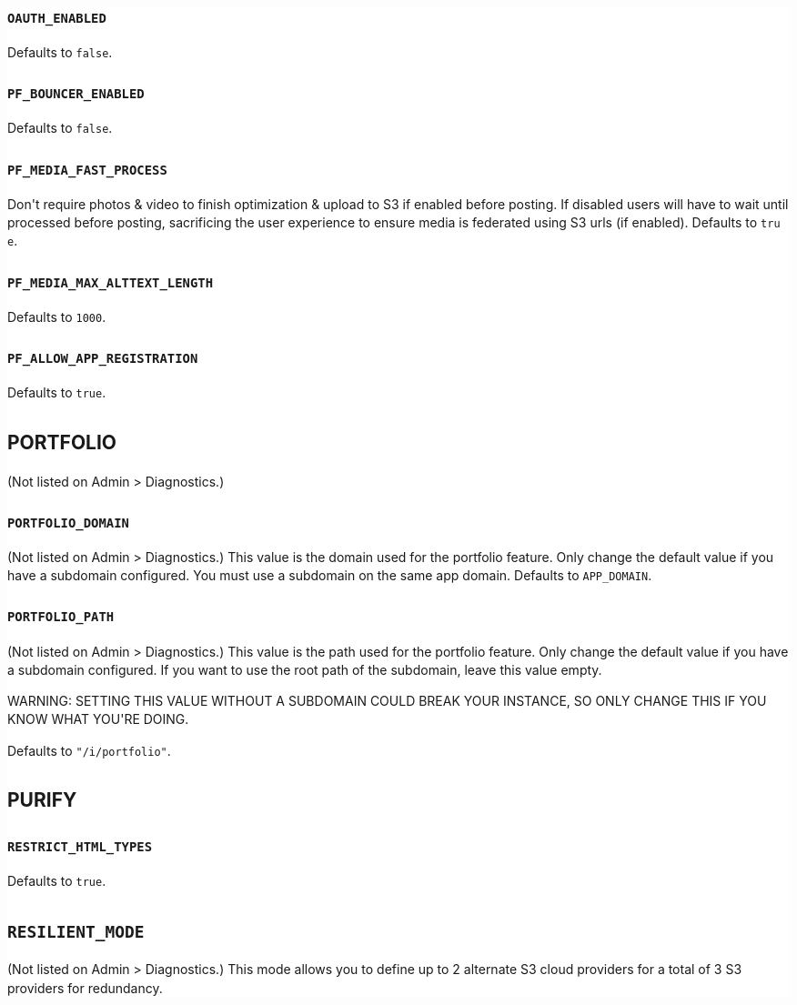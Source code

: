 ### `OAUTH_ENABLED`

Defaults to `false`.

### `PF_BOUNCER_ENABLED`

Defaults to `false`.

### `PF_MEDIA_FAST_PROCESS`

Don't require photos & video to finish optimization & upload to S3 if enabled before posting. If disabled users will have to wait until processed before posting, sacrificing the user experience to ensure media is federated using S3 urls (if enabled). Defaults to `true`.

### `PF_MEDIA_MAX_ALTTEXT_LENGTH`

Defaults to `1000`.

### `PF_ALLOW_APP_REGISTRATION`

Defaults to `true`.

## PORTFOLIO

(Not listed on Admin > Diagnostics.)

### `PORTFOLIO_DOMAIN`

(Not listed on Admin > Diagnostics.) This value is the domain used for the portfolio feature. Only change the default value if you have a subdomain configured. You must use a subdomain on the same app domain. Defaults to `APP_DOMAIN`.

### `PORTFOLIO_PATH`

(Not listed on Admin > Diagnostics.) This value is the path used for the portfolio feature. Only change the default value if you have a subdomain configured. If you want to use the root path of the subdomain, leave this value empty.

WARNING: SETTING THIS VALUE WITHOUT A SUBDOMAIN COULD BREAK YOUR INSTANCE, SO ONLY CHANGE THIS IF YOU KNOW WHAT YOU'RE DOING.

Defaults to `"/i/portfolio"`.

## PURIFY

### `RESTRICT_HTML_TYPES`

Defaults to `true`.

## `RESILIENT_MODE`

(Not listed on Admin > Diagnostics.) This mode allows you to define up to 2 alternate S3 cloud providers for a total of 3 S3 providers for redundancy.
